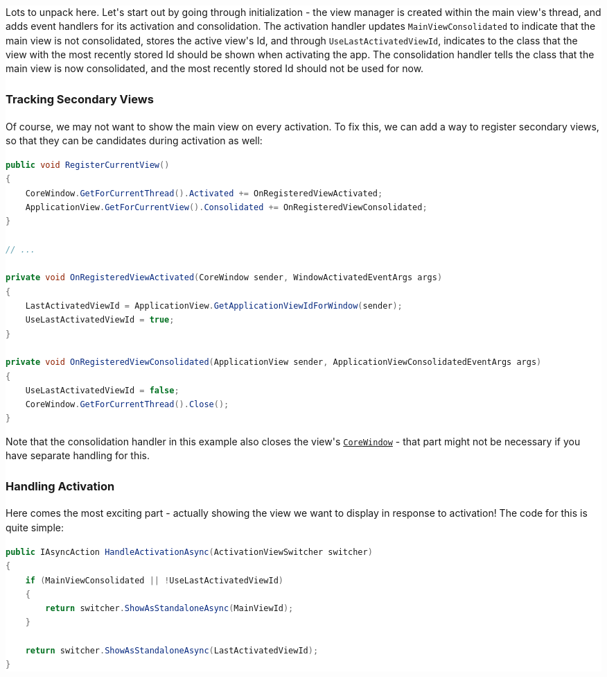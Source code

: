 Lots to unpack here. Let's start out by going through initialization - the view manager is created within the main view's thread, and adds event handlers for its activation and consolidation. The activation handler updates `MainViewConsolidated` to indicate that the main view is not consolidated, stores the active view's Id, and through `UseLastActivatedViewId`, indicates to the class that the view with the most recently stored Id should be shown when activating the app. The consolidation handler tells the class that the main view is now consolidated, and the most recently stored Id should not be used for now.

### Tracking Secondary Views

Of course, we may not want to show the main view on every activation. To fix this, we can add a way to register secondary views, so that they can be candidates during activation as well:

```C#
public void RegisterCurrentView()
{
    CoreWindow.GetForCurrentThread().Activated += OnRegisteredViewActivated;
    ApplicationView.GetForCurrentView().Consolidated += OnRegisteredViewConsolidated;
}

// ...

private void OnRegisteredViewActivated(CoreWindow sender, WindowActivatedEventArgs args)
{
    LastActivatedViewId = ApplicationView.GetApplicationViewIdForWindow(sender);
    UseLastActivatedViewId = true;
}

private void OnRegisteredViewConsolidated(ApplicationView sender, ApplicationViewConsolidatedEventArgs args)
{
    UseLastActivatedViewId = false;
    CoreWindow.GetForCurrentThread().Close();
}
```

Note that the consolidation handler in this example also closes the view's [`CoreWindow`](https://learn.microsoft.com/en-us/uwp/api/windows.ui.core.corewindow?view=winrt-22621) - that part might not be necessary if you have separate handling for this.

### Handling Activation

Here comes the most exciting part - actually showing the view we want to display in response to activation! The code for this is quite simple:

```C#
public IAsyncAction HandleActivationAsync(ActivationViewSwitcher switcher)
{
    if (MainViewConsolidated || !UseLastActivatedViewId)
    {
        return switcher.ShowAsStandaloneAsync(MainViewId);
    }

    return switcher.ShowAsStandaloneAsync(LastActivatedViewId);
}
```
